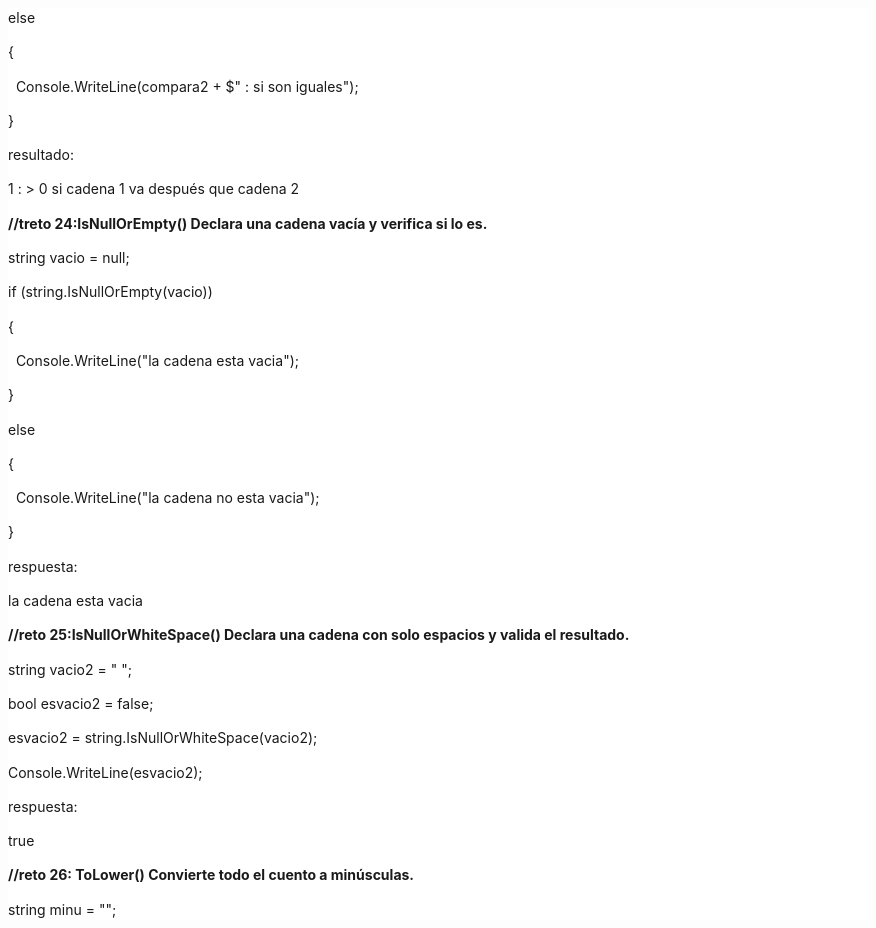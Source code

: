 else

{

&nbsp;   Console.WriteLine(compara2 + $" : si son iguales");

}



resultado:

1 : > 0 si cadena 1 va después que cadena 2



**//treto 24:IsNullOrEmpty() Declara una cadena vacía y verifica si lo es.**

string vacio = null;



if (string.IsNullOrEmpty(vacio))

{

&nbsp;   Console.WriteLine("la cadena esta vacia");

}

else

{

&nbsp;   Console.WriteLine("la cadena no esta vacia");

}



respuesta:

la cadena esta vacia



**//reto 25:IsNullOrWhiteSpace() Declara una cadena con solo espacios y valida el resultado.**

string vacio2 = "     ";

bool esvacio2 = false;



esvacio2 = string.IsNullOrWhiteSpace(vacio2);

Console.WriteLine(esvacio2);



respuesta:

true



**//reto 26: ToLower() Convierte todo el cuento a minúsculas.**

string minu = "";
